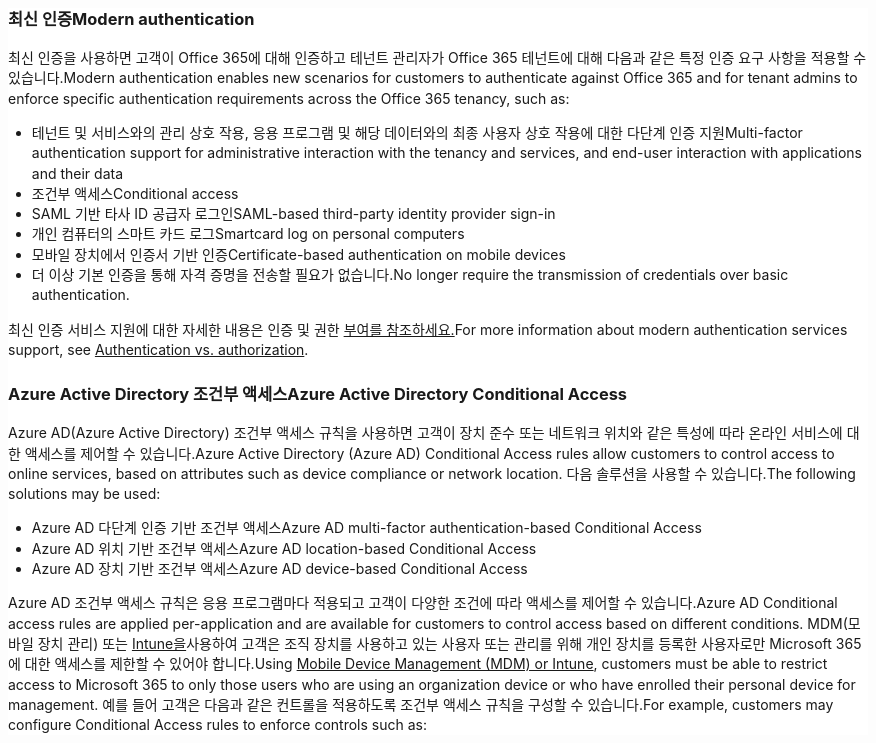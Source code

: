 ### <a name="modern-authentication"></a><span data-ttu-id="f2654-175">최신 인증</span><span class="sxs-lookup"><span data-stu-id="f2654-175">Modern authentication</span></span>

<span data-ttu-id="f2654-176">최신 인증을 사용하면 고객이 Office 365에 대해 인증하고 테넌트 관리자가 Office 365 테넌트에 대해 다음과 같은 특정 인증 요구 사항을 적용할 수 있습니다.</span><span class="sxs-lookup"><span data-stu-id="f2654-176">Modern authentication enables new scenarios for customers to authenticate against Office 365 and for tenant admins to enforce specific authentication requirements across the Office 365 tenancy, such as:</span></span>

- <span data-ttu-id="f2654-177">테넌트 및 서비스와의 관리 상호 작용, 응용 프로그램 및 해당 데이터와의 최종 사용자 상호 작용에 대한 다단계 인증 지원</span><span class="sxs-lookup"><span data-stu-id="f2654-177">Multi-factor authentication support for administrative interaction with the tenancy and services, and end-user interaction with applications and their data</span></span>
- <span data-ttu-id="f2654-178">조건부 액세스</span><span class="sxs-lookup"><span data-stu-id="f2654-178">Conditional access</span></span>
- <span data-ttu-id="f2654-179">SAML 기반 타사 ID 공급자 로그인</span><span class="sxs-lookup"><span data-stu-id="f2654-179">SAML-based third-party identity provider sign-in</span></span>
- <span data-ttu-id="f2654-180">개인 컴퓨터의 스마트 카드 로그</span><span class="sxs-lookup"><span data-stu-id="f2654-180">Smartcard log on personal computers</span></span>
- <span data-ttu-id="f2654-181">모바일 장치에서 인증서 기반 인증</span><span class="sxs-lookup"><span data-stu-id="f2654-181">Certificate-based authentication on mobile devices</span></span>
- <span data-ttu-id="f2654-182">더 이상 기본 인증을 통해 자격 증명을 전송할 필요가 없습니다.</span><span class="sxs-lookup"><span data-stu-id="f2654-182">No longer require the transmission of credentials over basic authentication.</span></span>

<span data-ttu-id="f2654-183">최신 인증 서비스 지원에 대한 자세한 내용은 인증 및 권한 [부여를 참조하세요.](/azure/active-directory/develop/authentication-vs-authorization)</span><span class="sxs-lookup"><span data-stu-id="f2654-183">For more information about modern authentication services support, see [Authentication vs. authorization](/azure/active-directory/develop/authentication-vs-authorization).</span></span>

### <a name="azure-active-directory-conditional-access"></a><span data-ttu-id="f2654-184">Azure Active Directory 조건부 액세스</span><span class="sxs-lookup"><span data-stu-id="f2654-184">Azure Active Directory Conditional Access</span></span>

<span data-ttu-id="f2654-185">Azure AD(Azure Active Directory) 조건부 액세스 규칙을 사용하면 고객이 장치 준수 또는 네트워크 위치와 같은 특성에 따라 온라인 서비스에 대한 액세스를 제어할 수 있습니다.</span><span class="sxs-lookup"><span data-stu-id="f2654-185">Azure Active Directory (Azure AD) Conditional Access rules allow customers to control access to online services, based on attributes such as device compliance or network location.</span></span> <span data-ttu-id="f2654-186">다음 솔루션을 사용할 수 있습니다.</span><span class="sxs-lookup"><span data-stu-id="f2654-186">The following solutions may be used:</span></span>

- <span data-ttu-id="f2654-187">Azure AD 다단계 인증 기반 조건부 액세스</span><span class="sxs-lookup"><span data-stu-id="f2654-187">Azure AD multi-factor authentication-based Conditional Access</span></span>
- <span data-ttu-id="f2654-188">Azure AD 위치 기반 조건부 액세스</span><span class="sxs-lookup"><span data-stu-id="f2654-188">Azure AD location-based Conditional Access</span></span>
- <span data-ttu-id="f2654-189">Azure AD 장치 기반 조건부 액세스</span><span class="sxs-lookup"><span data-stu-id="f2654-189">Azure AD device-based Conditional Access</span></span>

<span data-ttu-id="f2654-190">Azure AD 조건부 액세스 규칙은 응용 프로그램마다 적용되고 고객이 다양한 조건에 따라 액세스를 제어할 수 있습니다.</span><span class="sxs-lookup"><span data-stu-id="f2654-190">Azure AD Conditional access rules are applied per-application and are available for customers to control access based on different conditions.</span></span> <span data-ttu-id="f2654-191">MDM(모바일 장치 관리) 또는 [Intune을](/mem/intune/fundamentals/what-is-device-management)사용하여 고객은 조직 장치를 사용하고 있는 사용자 또는 관리를 위해 개인 장치를 등록한 사용자로만 Microsoft 365에 대한 액세스를 제한할 수 있어야 합니다.</span><span class="sxs-lookup"><span data-stu-id="f2654-191">Using [Mobile Device Management (MDM) or Intune](/mem/intune/fundamentals/what-is-device-management), customers must be able to restrict access to Microsoft 365 to only those users who are using an organization device or who have enrolled their personal device for management.</span></span> <span data-ttu-id="f2654-192">예를 들어 고객은 다음과 같은 컨트롤을 적용하도록 조건부 액세스 규칙을 구성할 수 있습니다.</span><span class="sxs-lookup"><span data-stu-id="f2654-192">For example, customers may configure Conditional Access rules to enforce controls such as:</span></span>
